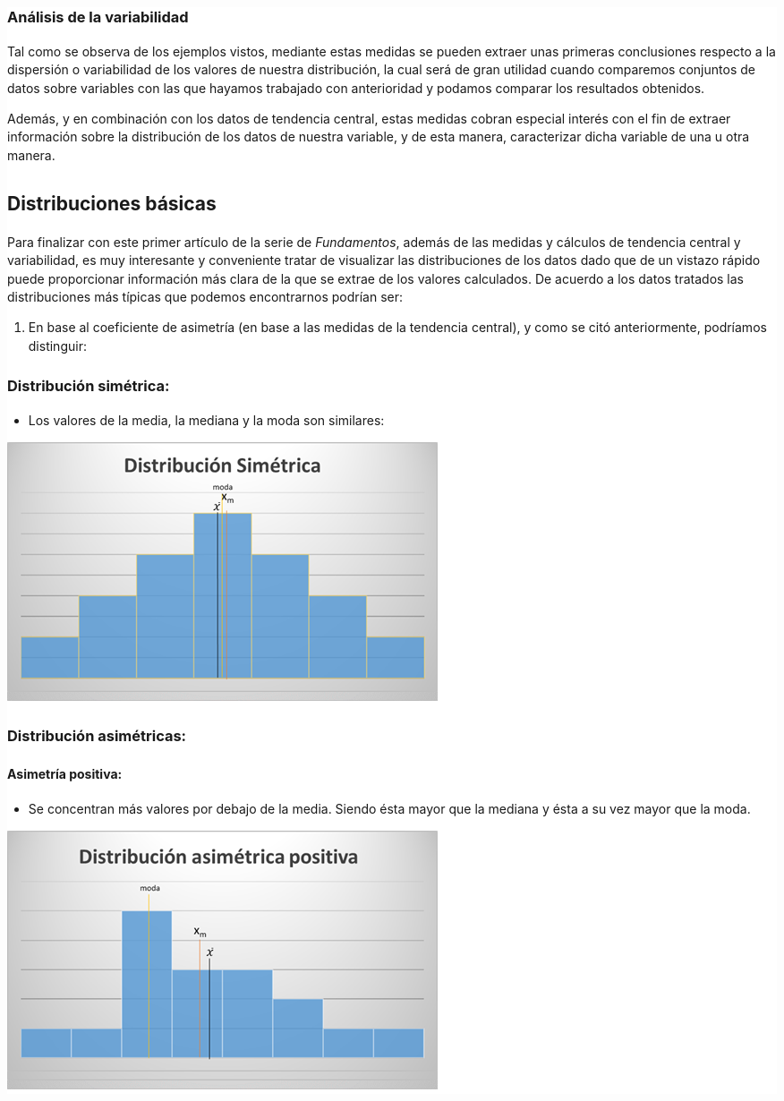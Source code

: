 ### Análisis de la variabilidad
Tal como se observa de los ejemplos vistos, mediante estas medidas se pueden extraer unas primeras conclusiones respecto a la dispersión o variabilidad de los valores de nuestra distribución, la cual será de gran utilidad cuando comparemos conjuntos de datos sobre variables con las que hayamos trabajado con anterioridad y podamos comparar los resultados obtenidos.

Además, y en combinación con los datos de tendencia central, estas medidas cobran especial interés con el fin de extraer información sobre la distribución de los datos de nuestra variable, y de esta manera, caracterizar dicha variable de una u otra manera.

## Distribuciones básicas
Para finalizar con este primer artículo de la serie de *Fundamentos*, además de las medidas y cálculos de tendencia central y variabilidad, es muy interesante y conveniente tratar de visualizar las distribuciones de los datos dado que de un vistazo rápido puede proporcionar información más clara de la que se extrae de los valores calculados. De acuerdo a los datos tratados las distribuciones más típicas que podemos encontrarnos podrían ser:

1. En base al coeficiente de asimetría (en base a las medidas de la tendencia central), y como se citó anteriormente, podríamos distinguir:

### Distribución simétrica:
 - Los valores de la media, la mediana y la moda son similares:

  ![Simetrica](simetrica.png)

### Distribución asimétricas:
#### Asimetría positiva:
- Se concentran más valores por debajo de la media. Siendo ésta mayor que la mediana y ésta a su vez mayor que la moda.

![Asimetrica_positiva](asimetrica_positiva.png)
